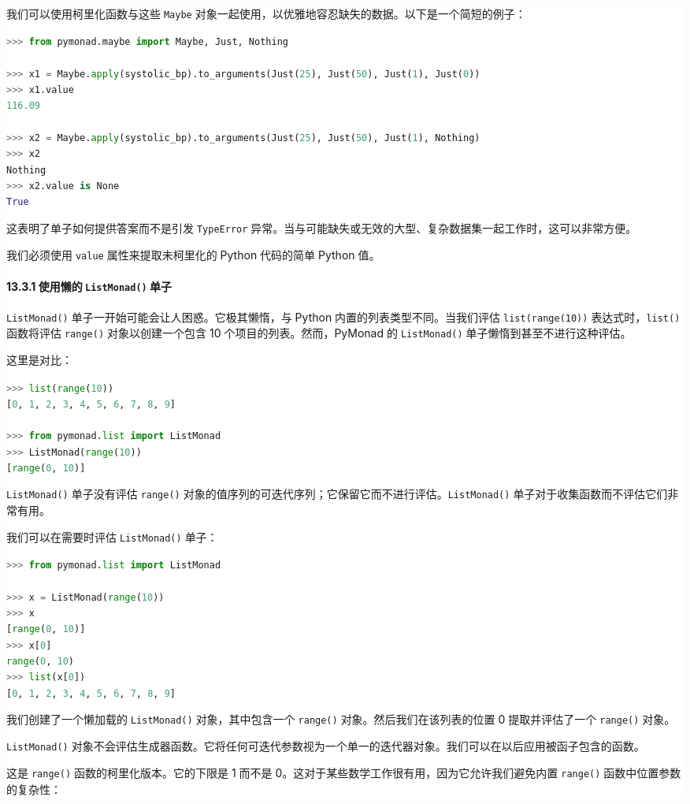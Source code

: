 我们可以使用柯里化函数与这些 `Maybe` 对象一起使用，以优雅地容忍缺失的数据。以下是一个简短的例子：

```py
>>> from pymonad.maybe import Maybe, Just, Nothing 

>>> x1 = Maybe.apply(systolic_bp).to_arguments(Just(25), Just(50), Just(1), Just(0)) 
>>> x1.value 
116.09 

>>> x2 = Maybe.apply(systolic_bp).to_arguments(Just(25), Just(50), Just(1), Nothing) 
>>> x2 
Nothing 
>>> x2.value is None 
True
```

这表明了单子如何提供答案而不是引发 `TypeError` 异常。当与可能缺失或无效的大型、复杂数据集一起工作时，这可以非常方便。

我们必须使用 `value` 属性来提取未柯里化的 Python 代码的简单 Python 值。

#### 13.3.1 使用懒的 `ListMonad()` 单子

`ListMonad()` 单子一开始可能会让人困惑。它极其懒惰，与 Python 内置的列表类型不同。当我们评估 `list(range(10))` 表达式时，`list()` 函数将评估 `range()` 对象以创建一个包含 10 个项目的列表。然而，PyMonad 的 `ListMonad()` 单子懒惰到甚至不进行这种评估。

这里是对比：

```py
>>> list(range(10)) 
[0, 1, 2, 3, 4, 5, 6, 7, 8, 9] 

>>> from pymonad.list import ListMonad 
>>> ListMonad(range(10)) 
[range(0, 10)]
```

`ListMonad()` 单子没有评估 `range()` 对象的值序列的可迭代序列；它保留它而不进行评估。`ListMonad()` 单子对于收集函数而不评估它们非常有用。

我们可以在需要时评估 `ListMonad()` 单子：

```py
>>> from pymonad.list import ListMonad 

>>> x = ListMonad(range(10)) 
>>> x 
[range(0, 10)] 
>>> x[0] 
range(0, 10) 
>>> list(x[0]) 
[0, 1, 2, 3, 4, 5, 6, 7, 8, 9]
```

我们创建了一个懒加载的 `ListMonad()` 对象，其中包含一个 `range()` 对象。然后我们在该列表的位置 0 提取并评估了一个 `range()` 对象。

`ListMonad()` 对象不会评估生成器函数。它将任何可迭代参数视为一个单一的迭代器对象。我们可以在以后应用被函子包含的函数。

这是 `range()` 函数的柯里化版本。它的下限是 1 而不是 0。这对于某些数学工作很有用，因为它允许我们避免内置 `range()` 函数中位置参数的复杂性：
